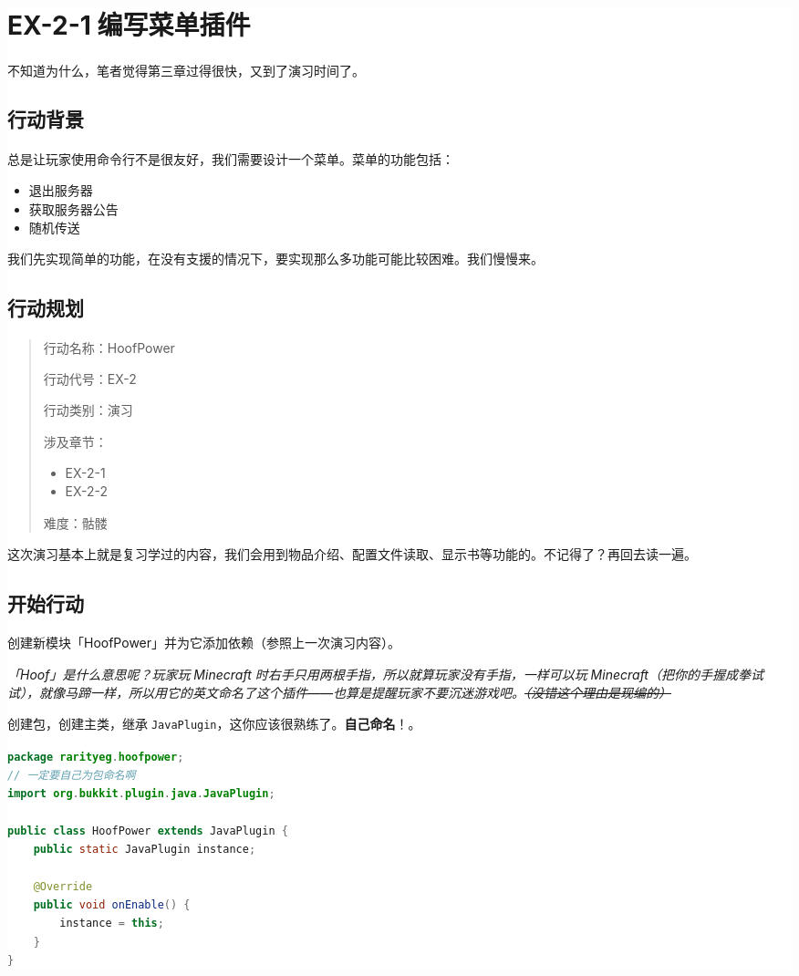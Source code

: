 # EX-2-1 编写菜单插件

不知道为什么，笔者觉得第三章过得很快，又到了演习时间了。

## 行动背景

总是让玩家使用命令行不是很友好，我们需要设计一个菜单。菜单的功能包括：

- 退出服务器
- 获取服务器公告
- 随机传送

我们先实现简单的功能，在没有支援的情况下，要实现那么多功能可能比较困难。我们慢慢来。

## 行动规划

> 行动名称：HoofPower
>
> 行动代号：EX-2
>
> 行动类别：演习
>
> 涉及章节：
>
> - EX-2-1
> - EX-2-2
>
> 难度：骷髅

这次演习基本上就是复习学过的内容，我们会用到物品介绍、配置文件读取、显示书等功能的。不记得了？再回去读一遍。

## 开始行动

创建新模块「HoofPower」并为它添加依赖（参照上一次演习内容）。

*「Hoof」是什么意思呢？玩家玩 Minecraft 时右手只用两根手指，所以就算玩家没有手指，一样可以玩 Minecraft（把你的手握成拳试试），就像马蹄一样，所以用它的英文命名了这个插件——也算是提醒玩家不要沉迷游戏吧。<del>（没错这个理由是现编的）</del>*

创建包，创建主类，继承 `JavaPlugin`，这你应该很熟练了。**自己命名**！。

```java
package rarityeg.hoofpower;
// 一定要自己为包命名啊
import org.bukkit.plugin.java.JavaPlugin;

public class HoofPower extends JavaPlugin {
    public static JavaPlugin instance;

    @Override
    public void onEnable() {
        instance = this;
    }
}
```
